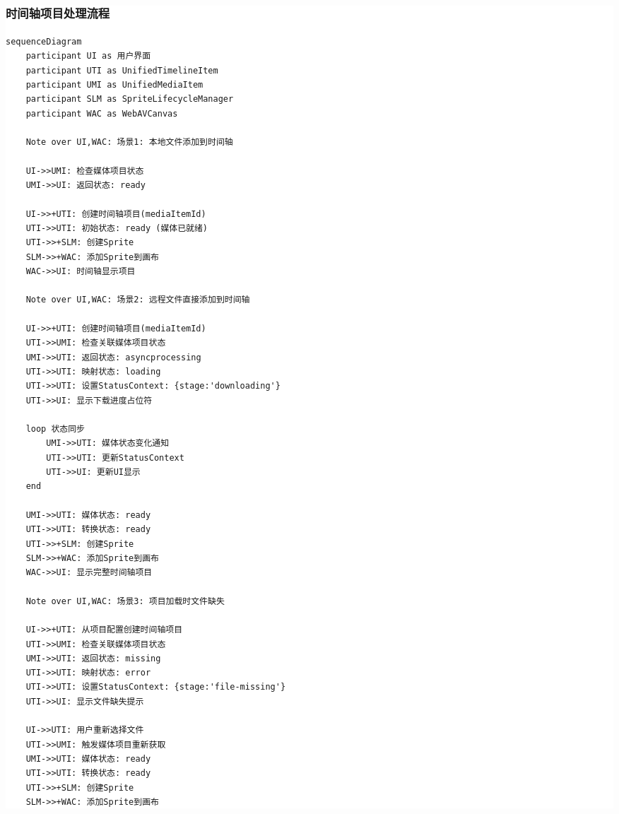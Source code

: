 ### 时间轴项目处理流程

```mermaid
sequenceDiagram
    participant UI as 用户界面
    participant UTI as UnifiedTimelineItem
    participant UMI as UnifiedMediaItem
    participant SLM as SpriteLifecycleManager
    participant WAC as WebAVCanvas

    Note over UI,WAC: 场景1: 本地文件添加到时间轴

    UI->>UMI: 检查媒体项目状态
    UMI->>UI: 返回状态: ready

    UI->>+UTI: 创建时间轴项目(mediaItemId)
    UTI->>UTI: 初始状态: ready (媒体已就绪)
    UTI->>+SLM: 创建Sprite
    SLM->>+WAC: 添加Sprite到画布
    WAC->>UI: 时间轴显示项目

    Note over UI,WAC: 场景2: 远程文件直接添加到时间轴

    UI->>+UTI: 创建时间轴项目(mediaItemId)
    UTI->>UMI: 检查关联媒体项目状态
    UMI->>UTI: 返回状态: asyncprocessing
    UTI->>UTI: 映射状态: loading
    UTI->>UTI: 设置StatusContext: {stage:'downloading'}
    UTI->>UI: 显示下载进度占位符

    loop 状态同步
        UMI->>UTI: 媒体状态变化通知
        UTI->>UTI: 更新StatusContext
        UTI->>UI: 更新UI显示
    end

    UMI->>UTI: 媒体状态: ready
    UTI->>UTI: 转换状态: ready
    UTI->>+SLM: 创建Sprite
    SLM->>+WAC: 添加Sprite到画布
    WAC->>UI: 显示完整时间轴项目

    Note over UI,WAC: 场景3: 项目加载时文件缺失

    UI->>+UTI: 从项目配置创建时间轴项目
    UTI->>UMI: 检查关联媒体项目状态
    UMI->>UTI: 返回状态: missing
    UTI->>UTI: 映射状态: error
    UTI->>UTI: 设置StatusContext: {stage:'file-missing'}
    UTI->>UI: 显示文件缺失提示

    UI->>UTI: 用户重新选择文件
    UTI->>UMI: 触发媒体项目重新获取
    UMI->>UTI: 媒体状态: ready
    UTI->>UTI: 转换状态: ready
    UTI->>+SLM: 创建Sprite
    SLM->>+WAC: 添加Sprite到画布
```

